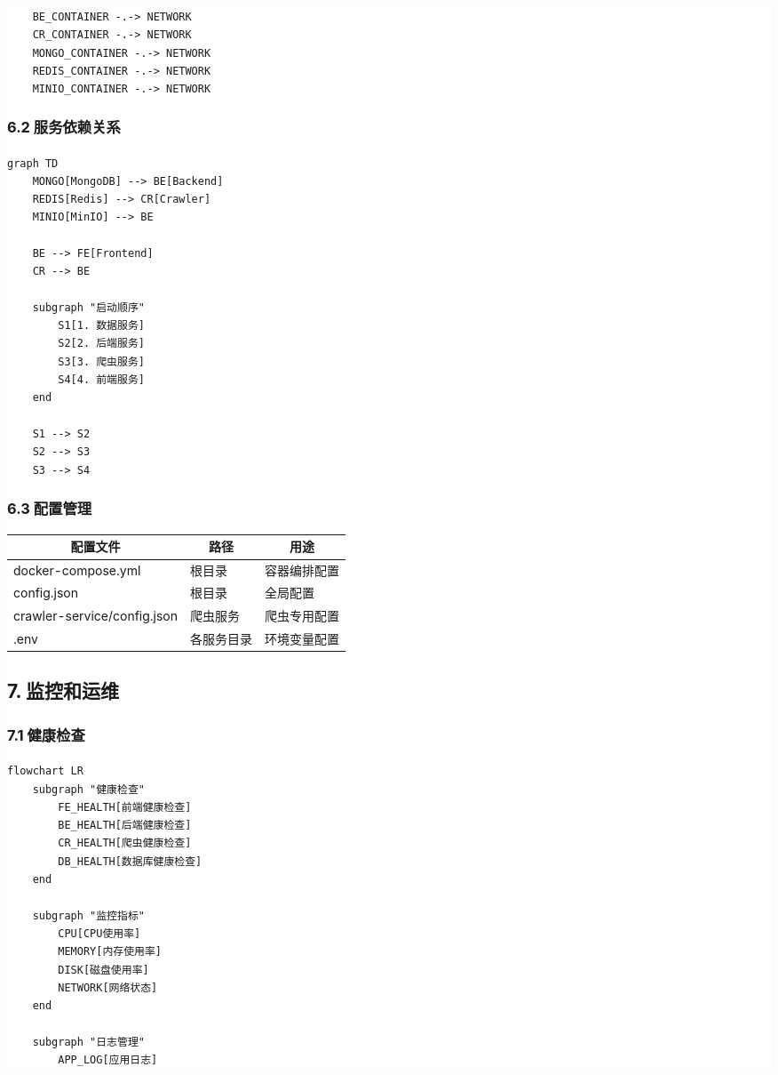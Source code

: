 ```mermaid
    BE_CONTAINER -.-> NETWORK
    CR_CONTAINER -.-> NETWORK
    MONGO_CONTAINER -.-> NETWORK
    REDIS_CONTAINER -.-> NETWORK
    MINIO_CONTAINER -.-> NETWORK
```

### 6.2 服务依赖关系

```mermaid
graph TD
    MONGO[MongoDB] --> BE[Backend]
    REDIS[Redis] --> CR[Crawler]
    MINIO[MinIO] --> BE
    
    BE --> FE[Frontend]
    CR --> BE
    
    subgraph "启动顺序"
        S1[1. 数据服务]
        S2[2. 后端服务]
        S3[3. 爬虫服务]
        S4[4. 前端服务]
    end
    
    S1 --> S2
    S2 --> S3
    S3 --> S4
```

### 6.3 配置管理

| 配置文件 | 路径 | 用途 |
|----------|------|------|
| docker-compose.yml | 根目录 | 容器编排配置 |
| config.json | 根目录 | 全局配置 |
| crawler-service/config.json | 爬虫服务 | 爬虫专用配置 |
| .env | 各服务目录 | 环境变量配置 |

## 7. 监控和运维

### 7.1 健康检查

```mermaid
flowchart LR
    subgraph "健康检查"
        FE_HEALTH[前端健康检查]
        BE_HEALTH[后端健康检查]
        CR_HEALTH[爬虫健康检查]
        DB_HEALTH[数据库健康检查]
    end
    
    subgraph "监控指标"
        CPU[CPU使用率]
        MEMORY[内存使用率]
        DISK[磁盘使用率]
        NETWORK[网络状态]
    end
    
    subgraph "日志管理"
        APP_LOG[应用日志]
```